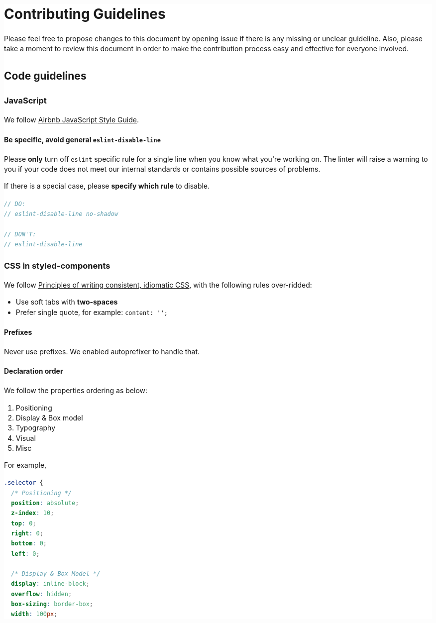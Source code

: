 # Contributing Guidelines

Please feel free to propose changes to this document by opening issue if there is any missing or unclear guideline. Also, please take a moment to review this document in order to make the contribution process easy and effective for everyone involved.

## Code guidelines

### JavaScript

We follow [Airbnb JavaScript Style Guide](https://github.com/airbnb/javascript).

#### Be specific, avoid general `eslint-disable-line`

Please **only** turn off `eslint` specific rule for a single line when you know what you're working on. The linter will raise a warning to you if your code does not meet our internal standards or contains possible sources of problems.

If there is a special case, please **specify which rule** to disable.

```jsx static
// DO:
// eslint-disable-line no-shadow

// DON'T:
// eslint-disable-line
```

### CSS in styled-components

We follow [Principles of writing consistent, idiomatic CSS](https://github.com/necolas/idiomatic-css), with the following rules over-ridded:

- Use soft tabs with **two-spaces**
- Prefer single quote, for example: `content: '';`

#### Prefixes

Never use prefixes. We enabled autoprefixer to handle that.

#### Declaration order

We follow the properties ordering as below:

1. Positioning
2. Display & Box model
3. Typography
4. Visual
5. Misc

For example,

```css static
.selector {
  /* Positioning */
  position: absolute;
  z-index: 10;
  top: 0;
  right: 0;
  bottom: 0;
  left: 0;

  /* Display & Box Model */
  display: inline-block;
  overflow: hidden;
  box-sizing: border-box;
  width: 100px;
```